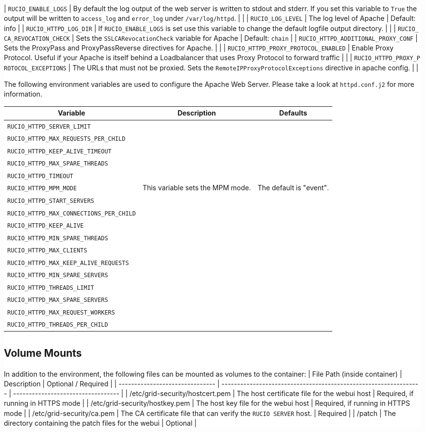 | `RUCIO_ENABLE_LOGS`                     | By default the log output of the web server is written to stdout and stderr. If you set this variable to `True` the output will be written to `access_log` and `error_log` under `/var/log/httpd`.                       |                            |
| `RUCIO_LOG_LEVEL`                       | The log level of Apache                                                                                                                                                                                                  | Default: info              |
| `RUCIO_HTTPD_LOG_DIR`                   | If `RUCIO_ENABLE_LOGS` is set use this variable to change the default logfile output directory.                                                                                                                          |                            |
| `RUCIO_CA_REVOCATION_CHECK`             | Sets the `SSLCARevocationCheck` variable for Apache                                                                                                                                                                      | Default: `chain`           |
| `RUCIO_HTTPD_ADDITIONAL_PROXY_CONF`     | Sets the ProxyPass and ProxyPassReverse directives for Apache.                                                                                                                                                           |                            |
| `RUCIO_HTTPD_PROXY_PROTOCOL_ENABLED`    | Enable Proxy Protocol. Useful if your Apache is itself behind a Loadbalancer that uses Proxy Protocol to forward traffic                                                                                                 |                            |
| `RUCIO_HTTPD_PROXY_PROTOCOL_EXCEPTIONS` | The URLs that must not be proxied. Sets the `RemoteIPProxyProtocolExceptions` directive in apache config.                                                                                                                |                            |

The following environment variables are used to configure the Apache Web Server. Please take a look at `httpd.conf.j2` for more information.

| Variable                                | Description                      | Defaults                |
| --------------------------------------- | -------------------------------- | ----------------------- |
| `RUCIO_HTTPD_SERVER_LIMIT`              |                                  |                         |
| `RUCIO_HTTPD_MAX_REQUESTS_PER_CHILD`    |                                  |                         |
| `RUCIO_HTTPD_KEEP_ALIVE_TIMEOUT`        |                                  |                         |
| `RUCIO_HTTPD_MAX_SPARE_THREADS`         |                                  |                         |
| `RUCIO_HTTPD_TIMEOUT`                   |                                  |                         |
| `RUCIO_HTTPD_MPM_MODE`                  | This variable sets the MPM mode. | The default is "event". |
| `RUCIO_HTTPD_START_SERVERS`             |                                  |                         |
| `RUCIO_HTTPD_MAX_CONNECTIONS_PER_CHILD` |                                  |                         |
| `RUCIO_HTTPD_KEEP_ALIVE`                |                                  |                         |
| `RUCIO_HTTPD_MIN_SPARE_THREADS`         |                                  |                         |
| `RUCIO_HTTPD_MAX_CLIENTS`               |                                  |                         |
| `RUCIO_HTTPD_MAX_KEEP_ALIVE_REQUESTS`   |                                  |                         |
| `RUCIO_HTTPD_MIN_SPARE_SERVERS`         |                                  |                         |
| `RUCIO_HTTPD_THREADS_LIMIT`             |                                  |                         |
| `RUCIO_HTTPD_MAX_SPARE_SERVERS`         |                                  |                         |
| `RUCIO_HTTPD_MAX_REQUEST_WORKERS`       |                                  |                         |
| `RUCIO_HTTPD_THREADS_PER_CHILD`         |                                  |                         |

## Volume Mounts

In addition to the environment, the following files can be mounted as volumes to the container:
| File Path (inside container) | Description | Optional / Required |
| ------------------------------- | ---------------------------------------------------------------- | ---------------------------------- |
| /etc/grid-security/hostcert.pem | The host certificate file for the webui host | Required, if running in HTTPS mode |
| /etc/grid-security/hostkey.pem | The host key file for the webui host | Required, if running in HTTPS mode |
| /etc/grid-security/ca.pem | The CA certificate file that can verify the `RUCIO SERVER` host. | Required |
| /patch | The directory containing the patch files for the webui | Optional |
